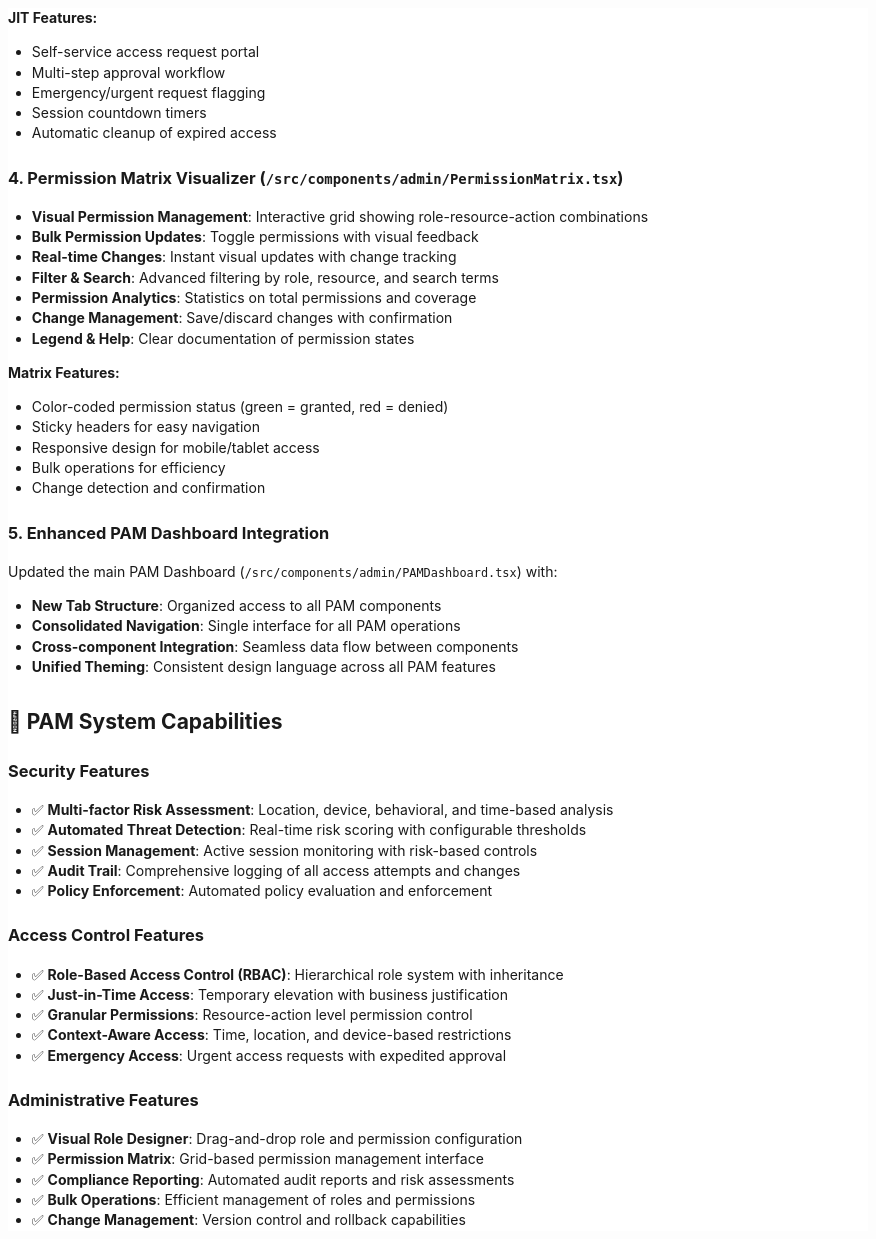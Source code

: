 **JIT Features:**
- Self-service access request portal
- Multi-step approval workflow
- Emergency/urgent request flagging
- Session countdown timers
- Automatic cleanup of expired access

### 4. **Permission Matrix Visualizer** (`/src/components/admin/PermissionMatrix.tsx`)
- **Visual Permission Management**: Interactive grid showing role-resource-action combinations
- **Bulk Permission Updates**: Toggle permissions with visual feedback
- **Real-time Changes**: Instant visual updates with change tracking
- **Filter & Search**: Advanced filtering by role, resource, and search terms
- **Permission Analytics**: Statistics on total permissions and coverage
- **Change Management**: Save/discard changes with confirmation
- **Legend & Help**: Clear documentation of permission states

**Matrix Features:**
- Color-coded permission status (green = granted, red = denied)
- Sticky headers for easy navigation
- Responsive design for mobile/tablet access
- Bulk operations for efficiency
- Change detection and confirmation

### 5. **Enhanced PAM Dashboard Integration**
Updated the main PAM Dashboard (`/src/components/admin/PAMDashboard.tsx`) with:
- **New Tab Structure**: Organized access to all PAM components
- **Consolidated Navigation**: Single interface for all PAM operations
- **Cross-component Integration**: Seamless data flow between components
- **Unified Theming**: Consistent design language across all PAM features

## 🎯 PAM System Capabilities

### **Security Features**
- ✅ **Multi-factor Risk Assessment**: Location, device, behavioral, and time-based analysis
- ✅ **Automated Threat Detection**: Real-time risk scoring with configurable thresholds
- ✅ **Session Management**: Active session monitoring with risk-based controls
- ✅ **Audit Trail**: Comprehensive logging of all access attempts and changes
- ✅ **Policy Enforcement**: Automated policy evaluation and enforcement

### **Access Control Features**
- ✅ **Role-Based Access Control (RBAC)**: Hierarchical role system with inheritance
- ✅ **Just-in-Time Access**: Temporary elevation with business justification
- ✅ **Granular Permissions**: Resource-action level permission control
- ✅ **Context-Aware Access**: Time, location, and device-based restrictions
- ✅ **Emergency Access**: Urgent access requests with expedited approval

### **Administrative Features**
- ✅ **Visual Role Designer**: Drag-and-drop role and permission configuration
- ✅ **Permission Matrix**: Grid-based permission management interface
- ✅ **Compliance Reporting**: Automated audit reports and risk assessments
- ✅ **Bulk Operations**: Efficient management of roles and permissions
- ✅ **Change Management**: Version control and rollback capabilities
